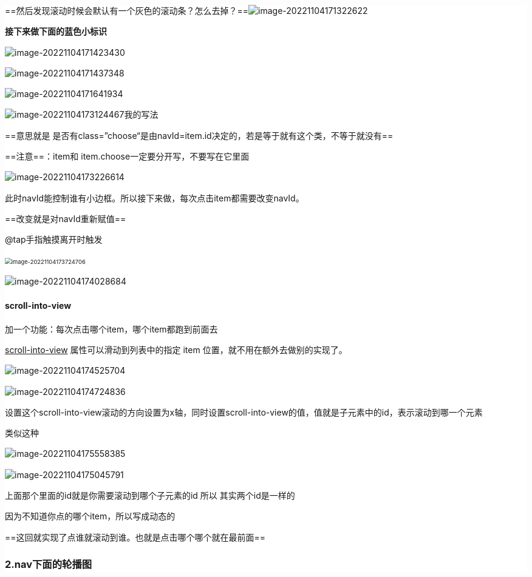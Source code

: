 ==然后发现滚动时候会默认有一个灰色的滚动条？怎么去掉？==![image-20221104171322622](C:\Users\13534\AppData\Roaming\Typora\typora-user-images\image-20221104171322622.png)

**接下来做下面的蓝色小标识**

![image-20221104171423430](C:\Users\13534\AppData\Roaming\Typora\typora-user-images\image-20221104171423430.png)

![image-20221104171437348](C:\Users\13534\AppData\Roaming\Typora\typora-user-images\image-20221104171437348.png)

![image-20221104171641934](C:\Users\13534\AppData\Roaming\Typora\typora-user-images\image-20221104171641934.png)

 ![image-20221104173124467](C:\Users\13534\AppData\Roaming\Typora\typora-user-images\image-20221104173124467.png)我的写法

==意思就是 是否有class=”choose“是由navId=item.id决定的，若是等于就有这个类，不等于就没有==

==注意==：item和 item.choose一定要分开写，不要写在它里面

![image-20221104173226614](C:\Users\13534\AppData\Roaming\Typora\typora-user-images\image-20221104173226614.png)

此时navId能控制谁有小边框。所以接下来做，每次点击item都需要改变navId。

==改变就是对navId重新赋值==

@tap手指触摸离开时触发

<img src="C:\Users\13534\AppData\Roaming\Typora\typora-user-images\image-20221104173724706.png" alt="image-20221104173724706" style="zoom:67%;" />

![image-20221104174028684](C:\Users\13534\AppData\Roaming\Typora\typora-user-images\image-20221104174028684.png)

####   scroll-into-view 

加一个功能：每次点击哪个item，哪个item都跑到前面去

 [scroll-into-view](https://developers.weixin.qq.com/miniprogram/dev/component/scroll-view.html) 属性可以滑动到列表中的指定 item 位置，就不用在额外去做别的实现了。

![image-20221104174525704](C:\Users\13534\AppData\Roaming\Typora\typora-user-images\image-20221104174525704.png)

![image-20221104174724836](C:\Users\13534\AppData\Roaming\Typora\typora-user-images\image-20221104174724836.png)



设置这个scroll-into-view滚动的方向设置为x轴，同时设置scroll-into-view的值，值就是子元素中的id，表示滚动到哪一个元素

类似这种

![image-20221104175558385](C:\Users\13534\AppData\Roaming\Typora\typora-user-images\image-20221104175558385.png)

![image-20221104175045791](C:\Users\13534\AppData\Roaming\Typora\typora-user-images\image-20221104175045791.png)

上面那个里面的id就是你需要滚动到哪个子元素的id 所以 其实两个id是一样的

因为不知道你点的哪个item，所以写成动态的

==这回就实现了点谁就滚动到谁。也就是点击哪个哪个就在最前面==

### 2.nav下面的轮播图

